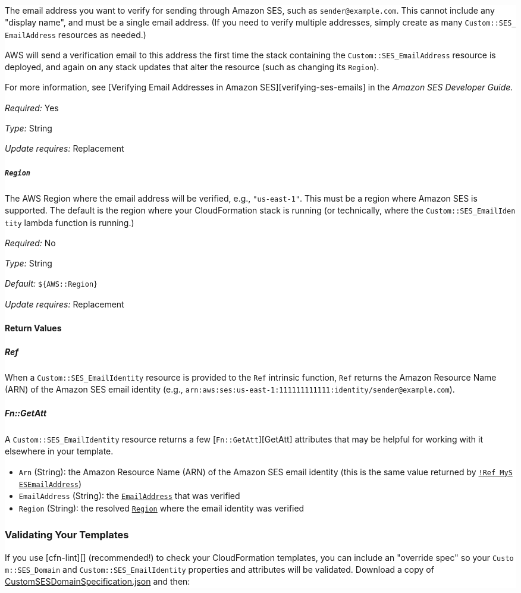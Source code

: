 The email address you want to verify for sending through Amazon SES, such as
`sender@example.com`. This cannot include any "display name", and must be a single
email address. (If you need to verify multiple addresses, simply create as many
`Custom::SES_EmailAddress` resources as needed.)

AWS will send a verification email to this address the first time the stack containing
the `Custom::SES_EmailAddress` resource is deployed, and again on any stack updates
that alter the resource (such as changing its `Region`).

For more information, see [Verifying Email Addresses in Amazon SES][verifying-ses-emails]
in the *Amazon SES Developer Guide.*

*Required:* Yes

*Type:* String

*Update requires:* Replacement


##### `Region`

The AWS Region where the email address will be verified, e.g., `"us-east-1"`.
This must be a region where Amazon SES is supported. The default is the region where
your CloudFormation stack is running (or technically, where the
`Custom::SES_EmailIdentity` lambda function is running.)

*Required:* No

*Type:* String

*Default:* `${AWS::Region}`

*Update requires:* Replacement


#### Return Values

##### Ref

When a `Custom::SES_EmailIdentity` resource is provided to the `Ref` intrinsic function,
`Ref` returns the Amazon Resource Name (ARN) of the Amazon SES email identity
(e.g., `arn:aws:ses:us-east-1:111111111111:identity/sender@example.com`).

##### Fn::GetAtt

A `Custom::SES_EmailIdentity` resource returns a few [`Fn::GetAtt`][GetAtt] attributes
that may be helpful for working with it elsewhere in your template.

* `Arn` (String): the Amazon Resource Name (ARN) of the Amazon SES email identity
  (this is the same value returned by [`!Ref MySESEmailAddress`](#ref-1))
* `EmailAddress` (String): the [`EmailAddress`](#emailaddress) that was verified
* `Region` (String): the resolved [`Region`](#region-1) where the email identity
  was verified


### Validating Your Templates

If you use [cfn-lint][] (recommended!) to check your CloudFormation templates,
you can include an "override spec" so your `Custom::SES_Domain` and
`Custom::SES_EmailIdentity` properties and attributes will be validated. Download a
copy of [CustomSESDomainSpecification.json](CustomSESDomainSpecification.json) and then:
